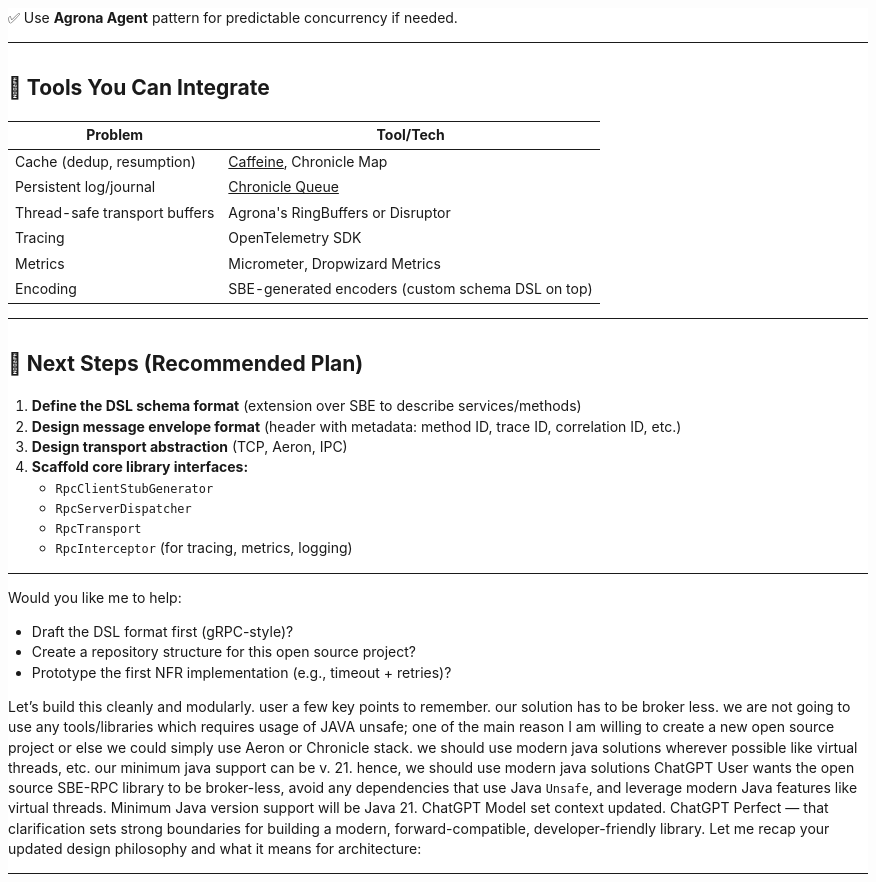 ✅ Use **Agrona Agent** pattern for predictable concurrency if needed.

---

## 🧰 Tools You Can Integrate

| Problem                       | Tool/Tech                                                        |
|-------------------------------|------------------------------------------------------------------|
| Cache (dedup, resumption)     | [Caffeine](https://github.com/ben-manes/caffeine), Chronicle Map |
| Persistent log/journal        | [Chronicle Queue](https://github.com/OpenHFT/Chronicle-Queue)    |
| Thread-safe transport buffers | Agrona's RingBuffers or Disruptor                                |
| Tracing                       | OpenTelemetry SDK                                                |
| Metrics                       | Micrometer, Dropwizard Metrics                                   |
| Encoding                      | SBE-generated encoders (custom schema DSL on top)                |

---

## 🎯 Next Steps (Recommended Plan)

1. **Define the DSL schema format** (extension over SBE to describe services/methods)
2. **Design message envelope format** (header with metadata: method ID, trace ID, correlation ID, etc.)
3. **Design transport abstraction** (TCP, Aeron, IPC)
4. **Scaffold core library interfaces:**
    - `RpcClientStubGenerator`
    - `RpcServerDispatcher`
    - `RpcTransport`
    - `RpcInterceptor` (for tracing, metrics, logging)

---

Would you like me to help:

- Draft the DSL format first (gRPC-style)?
- Create a repository structure for this open source project?
- Prototype the first NFR implementation (e.g., timeout + retries)?

Let’s build this cleanly and modularly.
user
a few key points to remember. our solution has to be broker less. we are not going to use any tools/libraries which
requires usage of JAVA unsafe; one of the main reason I am willing to create a new open source project or else we could
simply use Aeron or Chronicle stack. we should use modern java solutions wherever possible like virtual threads, etc.
our minimum java support can be v. 21. hence, we should use modern java solutions
ChatGPT
User wants the open source SBE-RPC library to be broker-less, avoid any dependencies that use Java `Unsafe`, and
leverage modern Java features like virtual threads. Minimum Java version support will be Java 21.
ChatGPT
Model set context updated.
ChatGPT
Perfect — that clarification sets strong boundaries for building a modern, forward-compatible, developer-friendly
library. Let me recap your updated design philosophy and what it means for architecture:

---